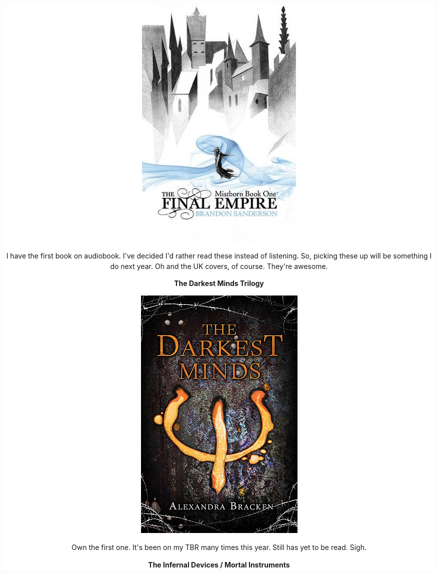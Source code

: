 <p style="text-align:center;"><img class="alignnone" src="assets/6547258.jpg" alt="" width="308" height="475" /></p>
<p style="text-align:center;">I have the first book on audiobook. I've decided I'd rather read these instead of listening. So, picking these up will be something I do next year. Oh and the UK covers, of course. They're awesome.</p>
<p style="text-align:center;"><strong>The Darkest Minds Trilogy</strong></p>
<p style="text-align:center;"><img class="alignnone" src="assets/10576365.jpg" alt="" width="313" height="475" /></p>
<p style="text-align:center;">Own the first one. It's been on my TBR many times this year. Still has yet to be read. Sigh.</p>
<p style="text-align:center;"><strong>The Infernal Devices / Mortal Instruments</strong></p>